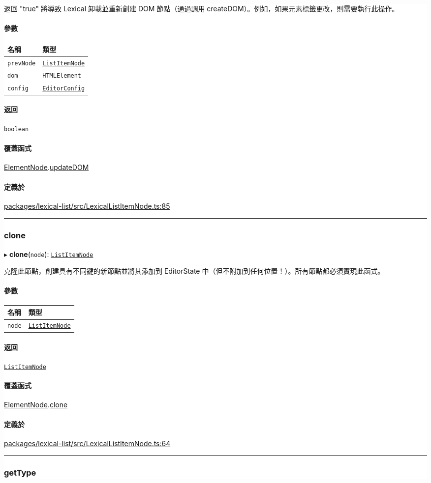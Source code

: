 返回 "true" 將導致 Lexical 卸載並重新創建 DOM 節點（通過調用 createDOM）。例如，如果元素標籤更改，則需要執行此操作。

#### 參數

| 名稱       | 類型                                                 |
| :--------- | :--------------------------------------------------- |
| `prevNode` | [`ListItemNode`](lexical_list.ListItemNode.md)       |
| `dom`      | `HTMLElement`                                        |
| `config`   | [`EditorConfig`](../modules/lexical.md#editorconfig) |

#### 返回

`boolean`

#### 覆蓋函式

[ElementNode](lexical.ElementNode.md).[updateDOM](lexical.ElementNode.md#updatedom)

#### 定義於

[packages/lexical-list/src/LexicalListItemNode.ts:85](https://github.com/facebook/lexical/tree/main/packages/lexical-list/src/LexicalListItemNode.ts#L85)

---

### clone

▸ **clone**(`node`): [`ListItemNode`](lexical_list.ListItemNode.md)

克隆此節點，創建具有不同鍵的新節點並將其添加到 EditorState 中（但不附加到任何位置！）。所有節點都必須實現此函式。

#### 參數

| 名稱   | 類型                                           |
| :----- | :--------------------------------------------- |
| `node` | [`ListItemNode`](lexical_list.ListItemNode.md) |

#### 返回

[`ListItemNode`](lexical_list.ListItemNode.md)

#### 覆蓋函式

[ElementNode](lexical.ElementNode.md).[clone](lexical.ElementNode.md#clone)

#### 定義於

[packages/lexical-list/src/LexicalListItemNode.ts:64](https://github.com/facebook/lexical/tree/main/packages/lexical-list/src/LexicalListItemNode.ts#L64)

---

### getType

